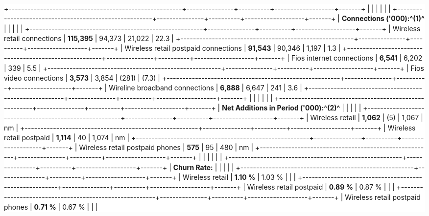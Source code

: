 +-------------------------------------------------------+---------------+----------+-------------------+-------+
|                                                       |               |          |                   |       |
+-------------------------------------------------------+---------------+----------+-------------------+-------+
| **Connections ('000):^(1)^**                          |               |          |                   |       |
+-------------------------------------------------------+---------------+----------+-------------------+-------+
| Wireless retail connections                           | **115,395**   | 94,373   | 21,022            | 22.3  |
+-------------------------------------------------------+---------------+----------+-------------------+-------+
| Wireless retail postpaid connections                  | **91,543**    | 90,346   | 1,197             | 1.3   |
+-------------------------------------------------------+---------------+----------+-------------------+-------+
| Fios internet connections                             | **6,541**     | 6,202    | 339               | 5.5   |
+-------------------------------------------------------+---------------+----------+-------------------+-------+
| Fios video connections                                | **3,573**     | 3,854    | \(281\)           | (7.3) |
+-------------------------------------------------------+---------------+----------+-------------------+-------+
| Wireline broadband connections                        | **6,888**     | 6,647    | 241               | 3.6   |
+-------------------------------------------------------+---------------+----------+-------------------+-------+
|                                                       |               |          |                   |       |
+-------------------------------------------------------+---------------+----------+-------------------+-------+
| **Net Additions in Period ('000):^(2)^**              |               |          |                   |       |
+-------------------------------------------------------+---------------+----------+-------------------+-------+
| Wireless retail                                       | **1,062**     | \(5\)    | 1,067             | nm    |
+-------------------------------------------------------+---------------+----------+-------------------+-------+
| Wireless retail postpaid                              | **1,114**     | 40       | 1,074             | nm    |
+-------------------------------------------------------+---------------+----------+-------------------+-------+
| Wireless retail postpaid phones                       | **575**       | 95       | 480               | nm    |
+-------------------------------------------------------+---------------+----------+-------------------+-------+
|                                                       |               |          |                   |       |
+-------------------------------------------------------+---------------+----------+-------------------+-------+
| **Churn Rate:**                                       |               |          |                   |       |
+-------------------------------------------------------+---------------+----------+-------------------+-------+
| Wireless retail                                       | **1.10 %**    | 1.03 %   |                   |       |
+-------------------------------------------------------+---------------+----------+-------------------+-------+
| Wireless retail postpaid                              | **0.89 %**    | 0.87 %   |                   |       |
+-------------------------------------------------------+---------------+----------+-------------------+-------+
| Wireless retail postpaid phones                       | **0.71 %**    | 0.67 %   |                   |       |